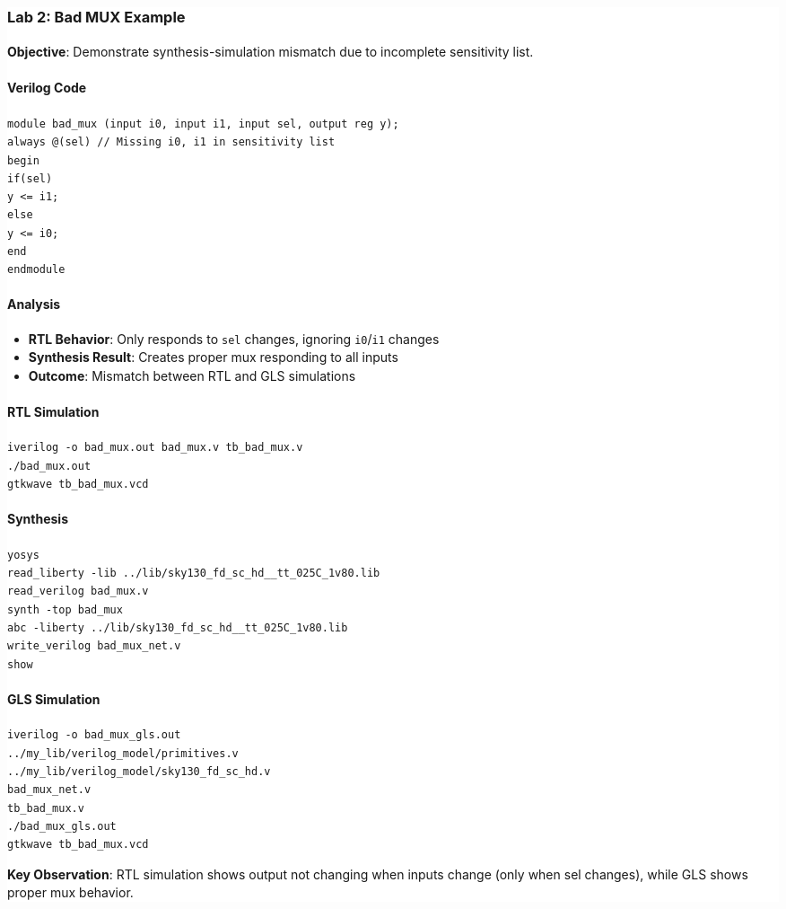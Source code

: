 
### Lab 2: Bad MUX Example

**Objective**: Demonstrate synthesis-simulation mismatch due to incomplete sensitivity list.

#### Verilog Code
```
module bad_mux (input i0, input i1, input sel, output reg y);
always @(sel) // Missing i0, i1 in sensitivity list
begin
if(sel)
y <= i1;
else
y <= i0;
end
endmodule
```

#### Analysis
- **RTL Behavior**: Only responds to `sel` changes, ignoring `i0`/`i1` changes
- **Synthesis Result**: Creates proper mux responding to all inputs
- **Outcome**: Mismatch between RTL and GLS simulations

#### RTL Simulation
```
iverilog -o bad_mux.out bad_mux.v tb_bad_mux.v
./bad_mux.out
gtkwave tb_bad_mux.vcd
```
#### Synthesis
```
yosys
read_liberty -lib ../lib/sky130_fd_sc_hd__tt_025C_1v80.lib
read_verilog bad_mux.v
synth -top bad_mux
abc -liberty ../lib/sky130_fd_sc_hd__tt_025C_1v80.lib
write_verilog bad_mux_net.v
show
```
#### GLS Simulation
```
iverilog -o bad_mux_gls.out
../my_lib/verilog_model/primitives.v
../my_lib/verilog_model/sky130_fd_sc_hd.v
bad_mux_net.v
tb_bad_mux.v
./bad_mux_gls.out
gtkwave tb_bad_mux.vcd
```

**Key Observation**: RTL simulation shows output not changing when inputs change (only when sel changes), while GLS shows proper mux behavior.
